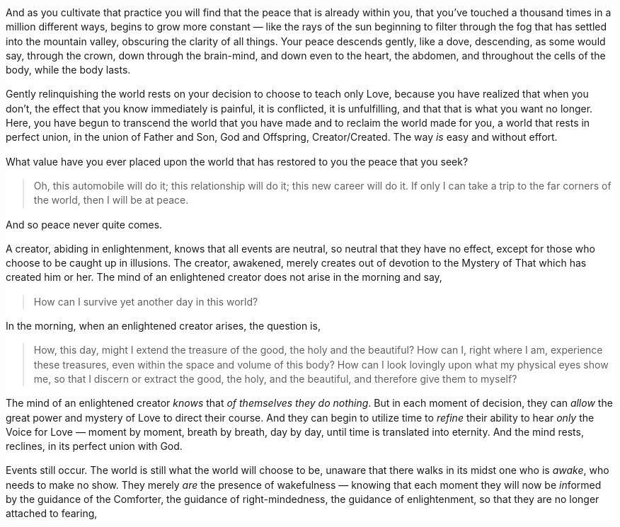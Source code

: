 And as you cultivate that practice you will find that the peace that is
already within you, that you’ve touched a thousand times in a million
different ways, begins to grow more constant — like the rays of the sun
beginning to filter through the fog that has settled into the mountain
valley, obscuring the clarity of all things. Your peace descends gently,
like a dove, descending, as some would say, through the crown, down
through the brain-mind, and down even to the heart, the abdomen, and
throughout the cells of the body, while the body lasts.



Gently relinquishing the world rests on your decision to choose to teach
only Love, because you have realized that when you don’t, the effect
that you know immediately is painful, it is conflicted, it is
unfulfilling, and that that is what you want no longer. Here, you have
begun to transcend the world that you have made and to reclaim the world
made for you, a world that rests in perfect union, in the union of
Father and Son, God and Offspring, Creator/Created. The way *is* easy and
without effort.

What value have you ever placed upon the world that has restored to you
the peace that you seek?

> Oh, this automobile will do it; this relationship will do it; this new
> career will do it. If only I can take a trip to the far corners of the
> world, then I will be at peace.

And so peace never quite comes.

A creator, abiding in enlightenment, knows that all events are neutral,
so neutral that they have no effect, except for those who choose to be
caught up in illusions. The creator, awakened, merely creates out of
devotion to the Mystery of That which has created him or her. The mind
of an enlightened creator does not arise in the morning and say,

> How can I survive yet another day in this world?

In the morning, when an enlightened creator arises, the question is,

> How, this day, might I extend the treasure of the good, the holy and the
> beautiful? How can I, right where I am, experience these treasures, even
> within the space and volume of this body? How can I look lovingly upon
> what my physical eyes show me, so that I discern or extract the good,
> the holy, and the beautiful, and therefore give them to myself?

The mind of an enlightened creator *knows* that *of themselves they do
nothing*. But in each moment of decision, they can *allow* the great power
and mystery of Love to direct their course. And they can begin to
utilize time to *refine* their ability to hear *only* the Voice for Love —
moment by moment, breath by breath, day by day, until time is translated
into eternity. And the mind rests, reclines, in its perfect union with
God.

Events still occur. The world is still what the world will choose to be,
unaware that there walks in its midst one who is *awake*, who needs to
make no show. They merely *are* the presence of wakefulness — knowing that
each moment they will now be *in*formed by the guidance of the Comforter,
the guidance of right-mindedness, the guidance of enlightenment, so that
they are no longer attached to fearing,
